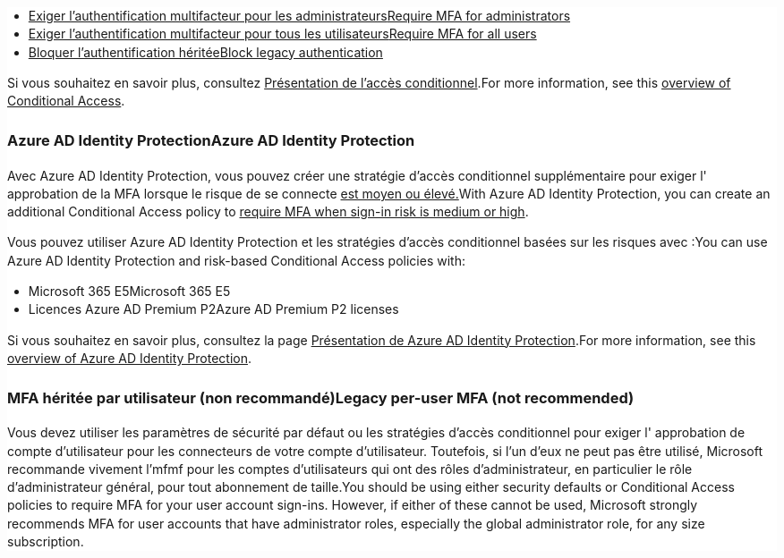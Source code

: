 - [<span data-ttu-id="ae868-175">Exiger l’authentification multifacteur pour les administrateurs</span><span class="sxs-lookup"><span data-stu-id="ae868-175">Require MFA for administrators</span></span>](/azure/active-directory/conditional-access/howto-conditional-access-policy-admin-mfa)
- [<span data-ttu-id="ae868-176">Exiger l’authentification multifacteur pour tous les utilisateurs</span><span class="sxs-lookup"><span data-stu-id="ae868-176">Require MFA for all users</span></span>](/azure/active-directory/conditional-access/howto-conditional-access-policy-all-users-mfa)
- [<span data-ttu-id="ae868-177">Bloquer l’authentification héritée</span><span class="sxs-lookup"><span data-stu-id="ae868-177">Block legacy authentication</span></span>](/azure/active-directory/conditional-access/howto-conditional-access-policy-block-legacy)

<span data-ttu-id="ae868-178">Si vous souhaitez en savoir plus, consultez [Présentation de l’accès conditionnel](/azure/active-directory/conditional-access/overview).</span><span class="sxs-lookup"><span data-stu-id="ae868-178">For more information, see this [overview of Conditional Access](/azure/active-directory/conditional-access/overview).</span></span>

### <a name="azure-ad-identity-protection"></a><span data-ttu-id="ae868-179">Azure AD Identity Protection</span><span class="sxs-lookup"><span data-stu-id="ae868-179">Azure AD Identity Protection</span></span>

<span data-ttu-id="ae868-180">Avec Azure AD Identity Protection, vous pouvez créer une stratégie d’accès conditionnel supplémentaire pour exiger l' approbation de la MFA lorsque le risque de se connecte [est moyen ou élevé.](../../security/office-365-security/identity-access-policies.md#require-mfa-based-on-sign-in-risk)</span><span class="sxs-lookup"><span data-stu-id="ae868-180">With Azure AD Identity Protection, you can create an additional Conditional Access policy to [require MFA when sign-in risk is medium or high](../../security/office-365-security/identity-access-policies.md#require-mfa-based-on-sign-in-risk).</span></span>

<span data-ttu-id="ae868-181">Vous pouvez utiliser Azure AD Identity Protection et les stratégies d’accès conditionnel basées sur les risques avec :</span><span class="sxs-lookup"><span data-stu-id="ae868-181">You can use Azure AD Identity Protection and risk-based Conditional Access policies with:</span></span>

- <span data-ttu-id="ae868-182">Microsoft 365 E5</span><span class="sxs-lookup"><span data-stu-id="ae868-182">Microsoft 365 E5</span></span>
- <span data-ttu-id="ae868-183">Licences Azure AD Premium P2</span><span class="sxs-lookup"><span data-stu-id="ae868-183">Azure AD Premium P2 licenses</span></span>

<span data-ttu-id="ae868-184">Si vous souhaitez en savoir plus, consultez la page [Présentation de Azure AD Identity Protection](/azure/active-directory/identity-protection/overview-identity-protection).</span><span class="sxs-lookup"><span data-stu-id="ae868-184">For more information, see this [overview of Azure AD Identity Protection](/azure/active-directory/identity-protection/overview-identity-protection).</span></span>

### <a name="legacy-per-user-mfa-not-recommended"></a><span data-ttu-id="ae868-185">MFA héritée par utilisateur (non recommandé)</span><span class="sxs-lookup"><span data-stu-id="ae868-185">Legacy per-user MFA (not recommended)</span></span>

<span data-ttu-id="ae868-186">Vous devez utiliser les paramètres de sécurité par défaut ou les stratégies d’accès conditionnel pour exiger l' approbation de compte d’utilisateur pour les connecteurs de votre compte d’utilisateur. Toutefois, si l’un d’eux ne peut pas être utilisé, Microsoft recommande vivement l’mfmf pour les comptes d’utilisateurs qui ont des rôles d’administrateur, en particulier le rôle d’administrateur général, pour tout abonnement de taille.</span><span class="sxs-lookup"><span data-stu-id="ae868-186">You should be using either security defaults or Conditional Access policies to require MFA for your user account sign-ins. However, if either of these cannot be used, Microsoft strongly recommends MFA for user accounts that have administrator roles, especially the global administrator role, for any size subscription.</span></span>
